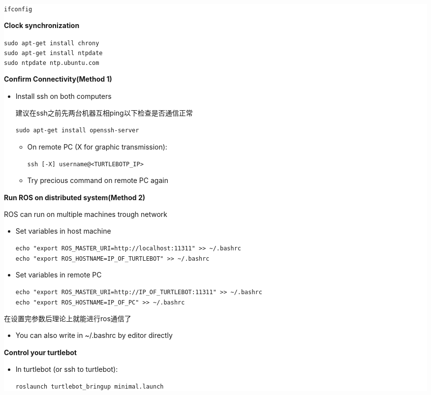 ```
ifconfig 
```



**Clock synchronization**

```
sudo apt-get install chrony
sudo apt-get install ntpdate
sudo ntpdate ntp.ubuntu.com 
```



**Confirm Connectivity(Method 1)**

- Install ssh on both computers 

  建议在ssh之前先两台机器互相ping以下检查是否通信正常

  ```
  sudo apt-get install openssh-server
  ```

  - On remote PC (X for graphic transmission):

    ```
    ssh [-X] username@<TURTLEBOTP_IP> 
    ```

  - Try precious command on remote PC again



**Run ROS on distributed system(Method 2)**

ROS can run on multiple machines trough network 

- Set variables in host machine

  ```
  echo "export ROS_MASTER_URI=http://localhost:11311" >> ~/.bashrc
  echo "export ROS_HOSTNAME=IP_OF_TURTLEBOT" >> ~/.bashrc 
  ```

- Set variables in remote PC

  ```
  echo "export ROS_MASTER_URI=http://IP_OF_TURTLEBOT:11311" >> ~/.bashrc 
  echo "export ROS_HOSTNAME=IP_OF_PC" >> ~/.bashrc
  ```
在设置完参数后理论上就能进行ros通信了

- You can also write in ~/.bashrc by editor directly



**Control your turtlebot**

- In turtlebot (or ssh to turtlebot): 
  
  ```
  roslaunch turtlebot_bringup minimal.launch
  ```
  